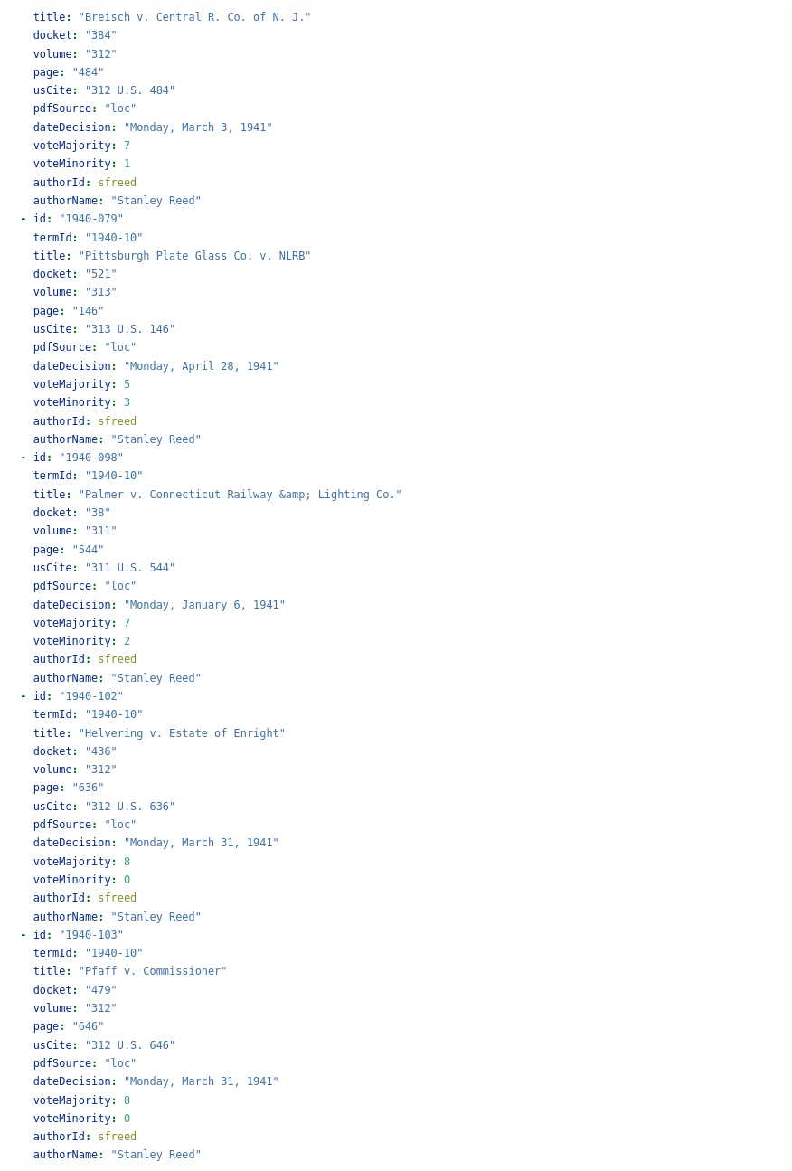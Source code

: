 ```yaml
    title: "Breisch v. Central R. Co. of N. J."
    docket: "384"
    volume: "312"
    page: "484"
    usCite: "312 U.S. 484"
    pdfSource: "loc"
    dateDecision: "Monday, March 3, 1941"
    voteMajority: 7
    voteMinority: 1
    authorId: sfreed
    authorName: "Stanley Reed"
  - id: "1940-079"
    termId: "1940-10"
    title: "Pittsburgh Plate Glass Co. v. NLRB"
    docket: "521"
    volume: "313"
    page: "146"
    usCite: "313 U.S. 146"
    pdfSource: "loc"
    dateDecision: "Monday, April 28, 1941"
    voteMajority: 5
    voteMinority: 3
    authorId: sfreed
    authorName: "Stanley Reed"
  - id: "1940-098"
    termId: "1940-10"
    title: "Palmer v. Connecticut Railway &amp; Lighting Co."
    docket: "38"
    volume: "311"
    page: "544"
    usCite: "311 U.S. 544"
    pdfSource: "loc"
    dateDecision: "Monday, January 6, 1941"
    voteMajority: 7
    voteMinority: 2
    authorId: sfreed
    authorName: "Stanley Reed"
  - id: "1940-102"
    termId: "1940-10"
    title: "Helvering v. Estate of Enright"
    docket: "436"
    volume: "312"
    page: "636"
    usCite: "312 U.S. 636"
    pdfSource: "loc"
    dateDecision: "Monday, March 31, 1941"
    voteMajority: 8
    voteMinority: 0
    authorId: sfreed
    authorName: "Stanley Reed"
  - id: "1940-103"
    termId: "1940-10"
    title: "Pfaff v. Commissioner"
    docket: "479"
    volume: "312"
    page: "646"
    usCite: "312 U.S. 646"
    pdfSource: "loc"
    dateDecision: "Monday, March 31, 1941"
    voteMajority: 8
    voteMinority: 0
    authorId: sfreed
    authorName: "Stanley Reed"
```